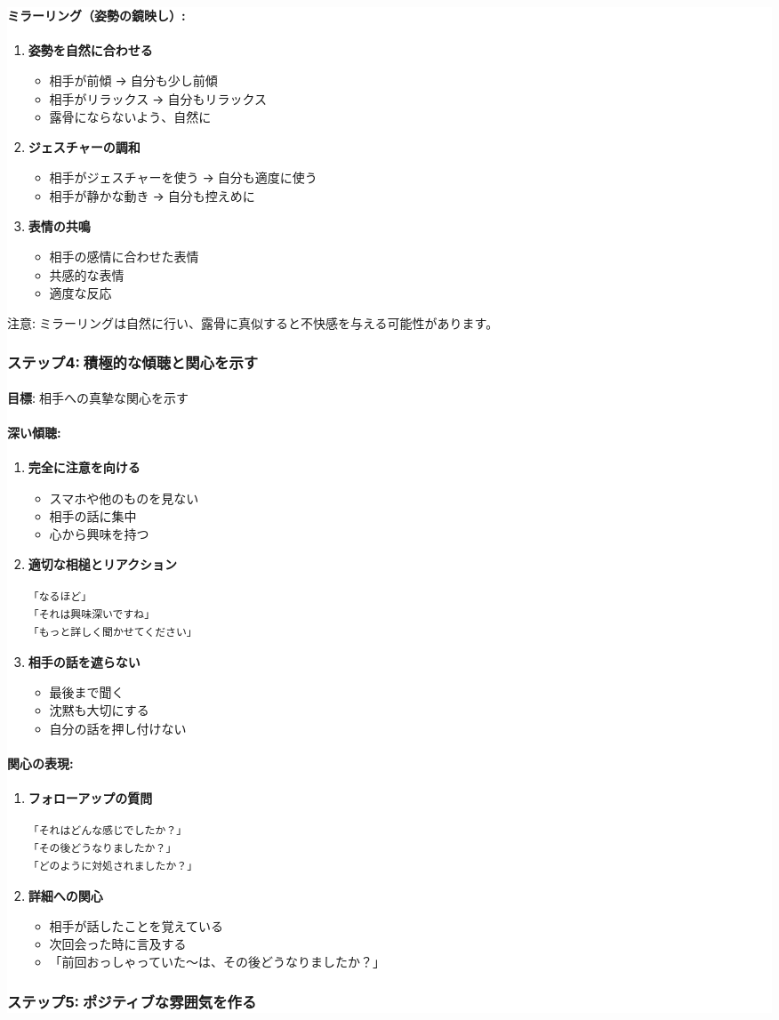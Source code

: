 #### ミラーリング（姿勢の鏡映し）:

1. **姿勢を自然に合わせる**
   - 相手が前傾 → 自分も少し前傾
   - 相手がリラックス → 自分もリラックス
   - 露骨にならないよう、自然に

2. **ジェスチャーの調和**
   - 相手がジェスチャーを使う → 自分も適度に使う
   - 相手が静かな動き → 自分も控えめに

3. **表情の共鳴**
   - 相手の感情に合わせた表情
   - 共感的な表情
   - 適度な反応

注意: ミラーリングは自然に行い、露骨に真似すると不快感を与える可能性があります。

### ステップ4: 積極的な傾聴と関心を示す

**目標**: 相手への真摯な関心を示す

#### 深い傾聴:

1. **完全に注意を向ける**
   - スマホや他のものを見ない
   - 相手の話に集中
   - 心から興味を持つ

2. **適切な相槌とリアクション**
   ```
   「なるほど」
   「それは興味深いですね」
   「もっと詳しく聞かせてください」
   ```

3. **相手の話を遮らない**
   - 最後まで聞く
   - 沈黙も大切にする
   - 自分の話を押し付けない

#### 関心の表現:

1. **フォローアップの質問**
   ```
   「それはどんな感じでしたか？」
   「その後どうなりましたか？」
   「どのように対処されましたか？」
   ```

2. **詳細への関心**
   - 相手が話したことを覚えている
   - 次回会った時に言及する
   - 「前回おっしゃっていた〜は、その後どうなりましたか？」

### ステップ5: ポジティブな雰囲気を作る

